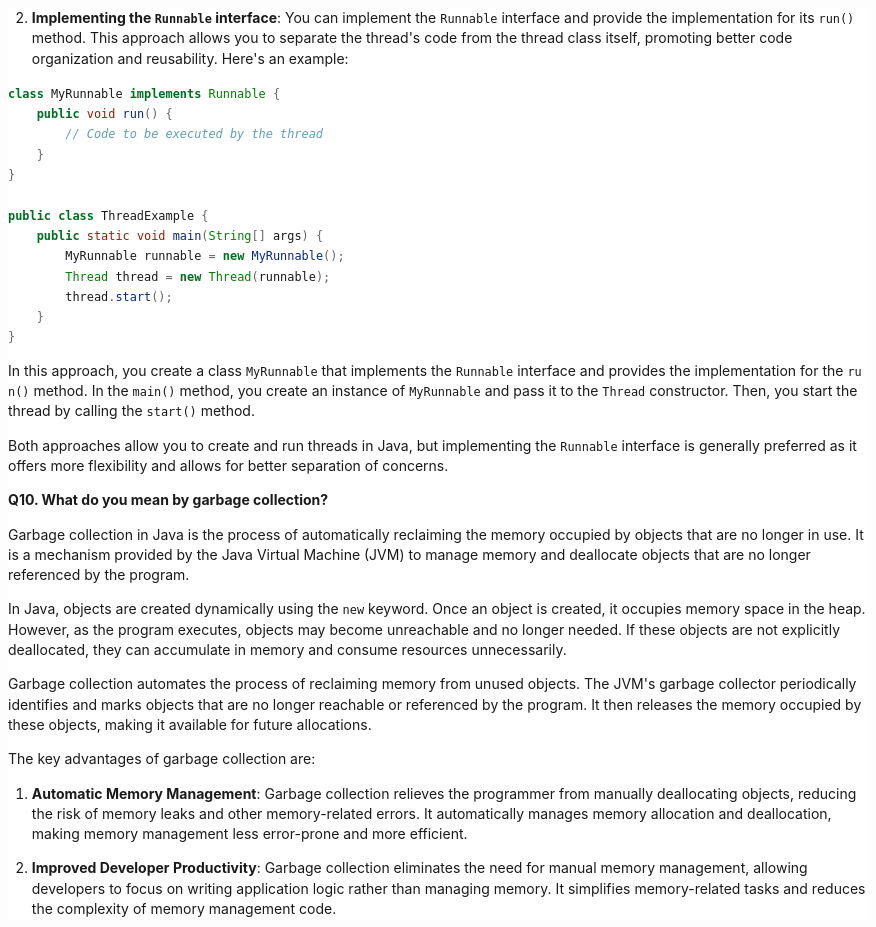 2. **Implementing the `Runnable` interface**: You can implement the `Runnable` interface and provide the implementation for its `run()` method. This approach allows you to separate the thread's code from the thread class itself, promoting better code organization and reusability. Here's an example:

```java
class MyRunnable implements Runnable {
    public void run() {
        // Code to be executed by the thread
    }
}

public class ThreadExample {
    public static void main(String[] args) {
        MyRunnable runnable = new MyRunnable();
        Thread thread = new Thread(runnable);
        thread.start();
    }
}
```

In this approach, you create a class `MyRunnable` that implements the `Runnable` interface and provides the implementation for the `run()` method. In the `main()` method, you create an instance of `MyRunnable` and pass it to the `Thread` constructor. Then, you start the thread by calling the `start()` method.

Both approaches allow you to create and run threads in Java, but implementing the `Runnable` interface is generally preferred as it offers more flexibility and allows for better separation of concerns.

**Q10. What do you mean by garbage collection?**

Garbage collection in Java is the process of automatically reclaiming the memory occupied by objects that are no longer in use. It is a mechanism provided by the Java Virtual Machine (JVM) to manage memory and deallocate objects that are no longer referenced by the program.

In Java, objects are created dynamically using the `new` keyword. Once an object is created, it occupies memory space in the heap. However, as the program executes, objects may become unreachable and no longer needed. If these objects are not explicitly deallocated, they can accumulate in memory and consume resources unnecessarily.

Garbage collection automates the process of reclaiming memory from unused objects. The JVM's garbage collector periodically identifies and marks objects that are no longer reachable or referenced by the program. It then releases the memory occupied by these objects, making it available for future allocations.

The key advantages of garbage collection are:

1. **Automatic Memory Management**: Garbage collection relieves the programmer from manually deallocating objects, reducing the risk of memory leaks and other memory-related errors. It automatically manages memory allocation and deallocation, making memory management less error-prone and more efficient.

2. **Improved Developer Productivity**: Garbage collection eliminates the need for manual memory management, allowing developers to focus on writing application logic rather than managing memory. It simplifies memory-related tasks and reduces the complexity of memory management code.
